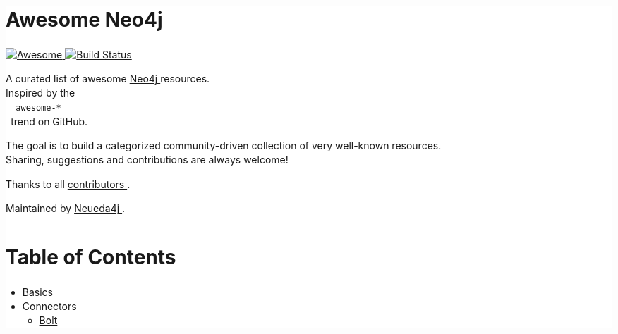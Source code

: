 <h1>
 Awesome Neo4j
</h1>
<p>
 <a href="https://github.com/sindresorhus/awesome">
  <img alt="Awesome" src="https://cdn.rawgit.com/sindresorhus/awesome/d7305f38d29fed78fa85652e3a63e154dd8e8829/media/badge.svg"/>
 </a>
 <a href="https://travis-ci.org/Neueda4j/awesome-neo4j">
  <img alt="Build Status" src="https://api.travis-ci.org/Neueda4j/awesome-neo4j.svg?branch=master"/>
 </a>
</p>
<p>
 A curated list of awesome
 <a href="http://neo4j.com/">
  Neo4j
 </a>
 resources.
 <br/>
 Inspired by the
 <code>
  awesome-*
 </code>
 trend on GitHub.
</p>
<p>
 The goal is to build a categorized community-driven collection of very well-known resources.
 <br/>
 Sharing, suggestions and contributions are always welcome!
</p>
<p>
 Thanks to all
 <a href="https://github.com/Neueda4j/awesome-neo4j/graphs/contributors">
  contributors
 </a>
 .
</p>
<p>
 Maintained by
 <a href="https://neueda4j.com/">
  Neueda4j
 </a>
 .
</p>
<h1>
 Table of Contents
</h1>
<ul>
 <li>
  <a href="#basics">
   Basics
  </a>
 </li>
 <li>
  <a href="#connectors">
   Connectors
  </a>
  <ul>
   <li>
    <a href="#bolt">
     Bolt
    </a>
   </li>